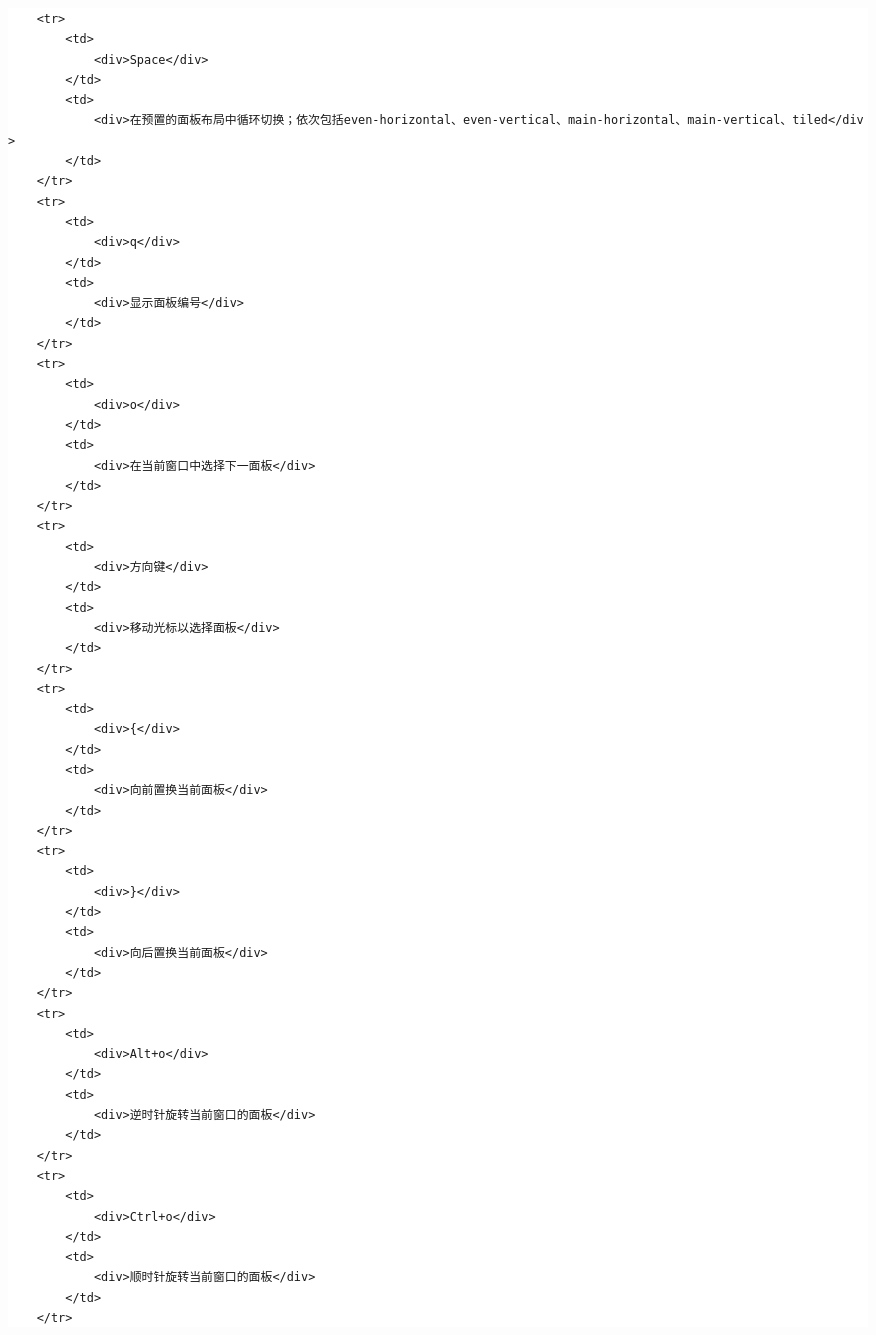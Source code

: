         <tr>
            <td>
                <div>Space</div>
            </td>
            <td>
                <div>在预置的面板布局中循环切换；依次包括even-horizontal、even-vertical、main-horizontal、main-vertical、tiled</div>
            </td>
        </tr>
        <tr>
            <td>
                <div>q</div>
            </td>
            <td>
                <div>显示面板编号</div>
            </td>
        </tr>
        <tr>
            <td>
                <div>o</div>
            </td>
            <td>
                <div>在当前窗口中选择下一面板</div>
            </td>
        </tr>
        <tr>
            <td>
                <div>方向键</div>
            </td>
            <td>
                <div>移动光标以选择面板</div>
            </td>
        </tr>
        <tr>
            <td>
                <div>{</div>
            </td>
            <td>
                <div>向前置换当前面板</div>
            </td>
        </tr>
        <tr>
            <td>
                <div>}</div>
            </td>
            <td>
                <div>向后置换当前面板</div>
            </td>
        </tr>
        <tr>
            <td>
                <div>Alt+o</div>
            </td>
            <td>
                <div>逆时针旋转当前窗口的面板</div>
            </td>
        </tr>
        <tr>
            <td>
                <div>Ctrl+o</div>
            </td>
            <td>
                <div>顺时针旋转当前窗口的面板</div>
            </td>
        </tr>